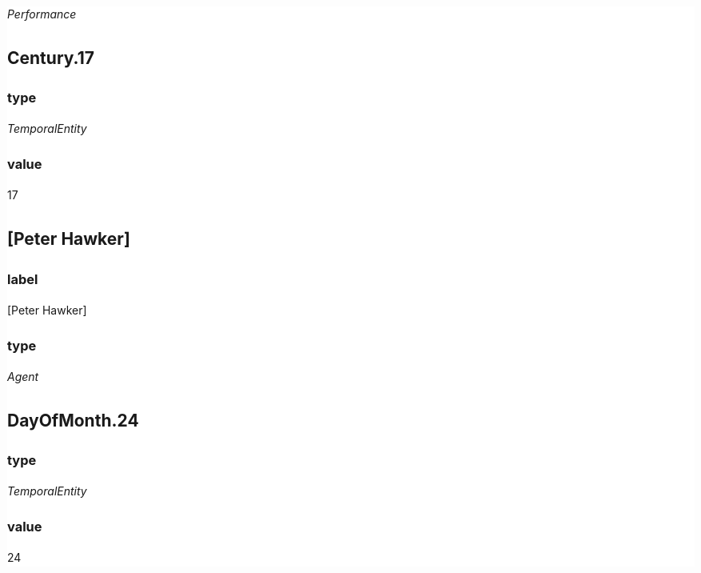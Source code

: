 
*Performance*

## Century.17

### type


*TemporalEntity*

### value


17

## [Peter Hawker]

### label


[Peter Hawker]

### type


*Agent*

## DayOfMonth.24

### type


*TemporalEntity*

### value


24